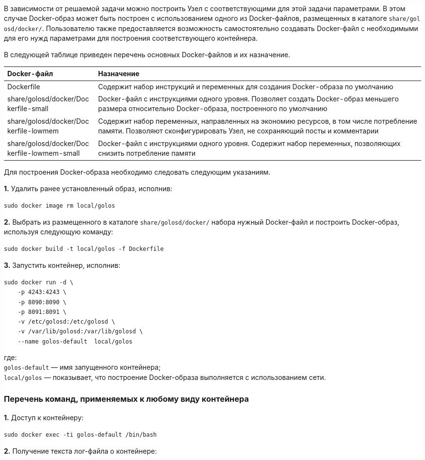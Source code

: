 В зависимости от решаемой задачи можно построить Узел с соответствующими для этой задачи параметрами. В этом случае Docker-образ может быть построен с использованием одного из Docker-файлов, размещенных в каталоге `share/golosd/docker/`. Пользователю также предоставляется возможность самостоятельно создавать Docker-файл с необходимыми для его нужд параметрами для построения соответствующего контейнера.

В следующей таблице приведен перечень основных Docker-файлов и их назначение.

| Docker-файл | Назначение |
| :--- | :--- |
| Dockerfile | Содержит набор инструкций и переменных для создания Docker-образа по умолчанию |
| share/golosd/docker/Dockerfile-small | Docker-файл с инструкциями одного уровня. Позволяет создать Docker-образ меньшего размера относительно Docker-образа, построенного по умолчанию |
| share/golosd/docker/Dockerfile-lowmem | Содержит набор переменных, направленных на экономию ресурсов, в том числе потребление памяти. Позволяют сконфигурировать Узел, не сохраняющий посты и комментарии |
| share/golosd/docker/Dockerfile-lowmem-small | Docker-файл с инструкциями одного уровня. Содержит набор переменных, позволяющих снизить потребление памяти |

Для построения Docker-образа необходимо следовать следующим указаниям.

**1.** Удалить ранее установленный образ, исполнив:

```text
sudo docker image rm local/golos
```

**2.** Выбрать из размещенного в каталоге `share/golosd/docker/` набора нужный Docker-файл и построить Docker-образ, используя следующую команду:

```text
sudo docker build -t local/golos -f Dockerfile
```

**3.** Запустить контейнер, исполнив:

```text
sudo docker run -d \
    -p 4243:4243 \
    -p 8090:8090 \
    -p 8091:8091 \
    -v /etc/golosd:/etc/golosd \
    -v /var/lib/golosd:/var/lib/golosd \
    --name golos-default  local/golos
```

где:  
`golos-default` — имя запущенного контейнера;  
`local/golos` — показывает, что построение Docker-образа выполняется с использованием сети.

### Перечень команд, применяемых к любому виду контейнера

**1.** Доступ к контейнеру:

```text
sudo docker exec -ti golos-default /bin/bash
```

**2.** Получение текста лог-файла о контейнере:
